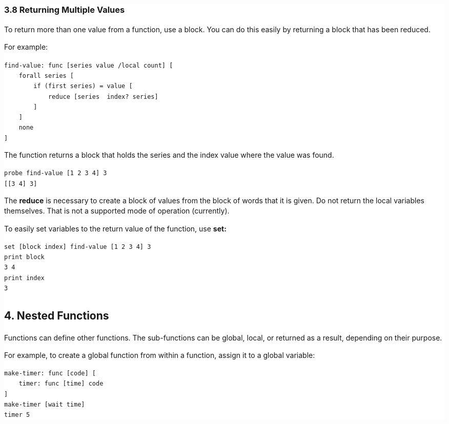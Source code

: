```
```

### 3.8 Returning Multiple Values

To return more than one value from a function, use a block. You can do this easily by returning a block that has been reduced.

For example:

```
find-value: func [series value /local count] [
    forall series [
        if (first series) = value [
            reduce [series  index? series]
        ]
    ]
    none
]

```

The function returns a block that holds the series and the index value where the value was found.

```
probe find-value [1 2 3 4] 3
[[3 4] 3]

```

The **reduce** is necessary to create a block of values from the block of words that it is given. Do not return the local variables themselves. That is not a supported mode of operation (currently).

To easily set variables to the return value of the function, use **set:**

```
set [block index] find-value [1 2 3 4] 3
print block
3 4
print index
3

```

## 4. Nested Functions

Functions can define other functions. The sub-functions can be global, local, or returned as a result, depending on their purpose.

For example, to create a global function from within a function, assign it to a global variable:

```
make-timer: func [code] [
    timer: func [time] code
]
make-timer [wait time]
timer 5

```
